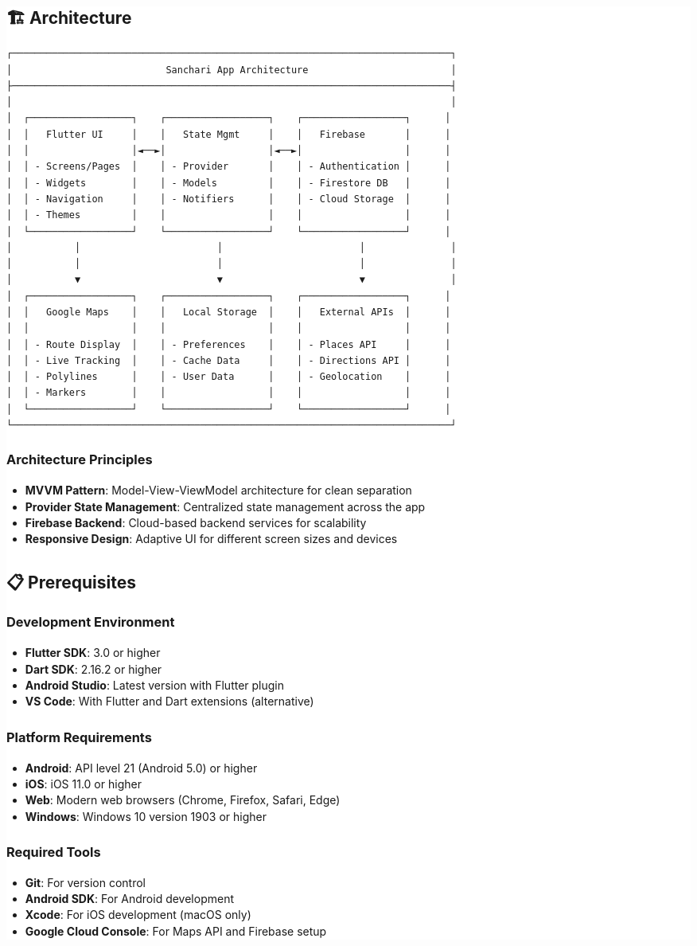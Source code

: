 ## 🏗️ Architecture

```
┌─────────────────────────────────────────────────────────────────────────────┐
│                           Sanchari App Architecture                         │
├─────────────────────────────────────────────────────────────────────────────┤
│                                                                             │
│  ┌──────────────────┐    ┌──────────────────┐    ┌──────────────────┐      │
│  │   Flutter UI     │    │   State Mgmt     │    │   Firebase       │      │
│  │                  │◄──►│                  │◄──►│                  │      │
│  │ - Screens/Pages  │    │ - Provider       │    │ - Authentication │      │
│  │ - Widgets        │    │ - Models         │    │ - Firestore DB   │      │
│  │ - Navigation     │    │ - Notifiers      │    │ - Cloud Storage  │      │
│  │ - Themes         │    │                  │    │                  │      │
│  └──────────────────┘    └──────────────────┘    └──────────────────┘      │
│           │                        │                        │               │
│           │                        │                        │               │
│           ▼                        ▼                        ▼               │
│  ┌──────────────────┐    ┌──────────────────┐    ┌──────────────────┐      │
│  │   Google Maps    │    │   Local Storage  │    │   External APIs  │      │
│  │                  │    │                  │    │                  │      │
│  │ - Route Display  │    │ - Preferences    │    │ - Places API     │      │
│  │ - Live Tracking  │    │ - Cache Data     │    │ - Directions API │      │
│  │ - Polylines      │    │ - User Data      │    │ - Geolocation    │      │
│  │ - Markers        │    │                  │    │                  │      │
│  └──────────────────┘    └──────────────────┘    └──────────────────┘      │
└─────────────────────────────────────────────────────────────────────────────┘
```

### Architecture Principles
- **MVVM Pattern**: Model-View-ViewModel architecture for clean separation
- **Provider State Management**: Centralized state management across the app
- **Firebase Backend**: Cloud-based backend services for scalability
- **Responsive Design**: Adaptive UI for different screen sizes and devices

## 📋 Prerequisites

### Development Environment
- **Flutter SDK**: 3.0 or higher
- **Dart SDK**: 2.16.2 or higher
- **Android Studio**: Latest version with Flutter plugin
- **VS Code**: With Flutter and Dart extensions (alternative)

### Platform Requirements
- **Android**: API level 21 (Android 5.0) or higher
- **iOS**: iOS 11.0 or higher
- **Web**: Modern web browsers (Chrome, Firefox, Safari, Edge)
- **Windows**: Windows 10 version 1903 or higher

### Required Tools
- **Git**: For version control
- **Android SDK**: For Android development
- **Xcode**: For iOS development (macOS only)
- **Google Cloud Console**: For Maps API and Firebase setup
